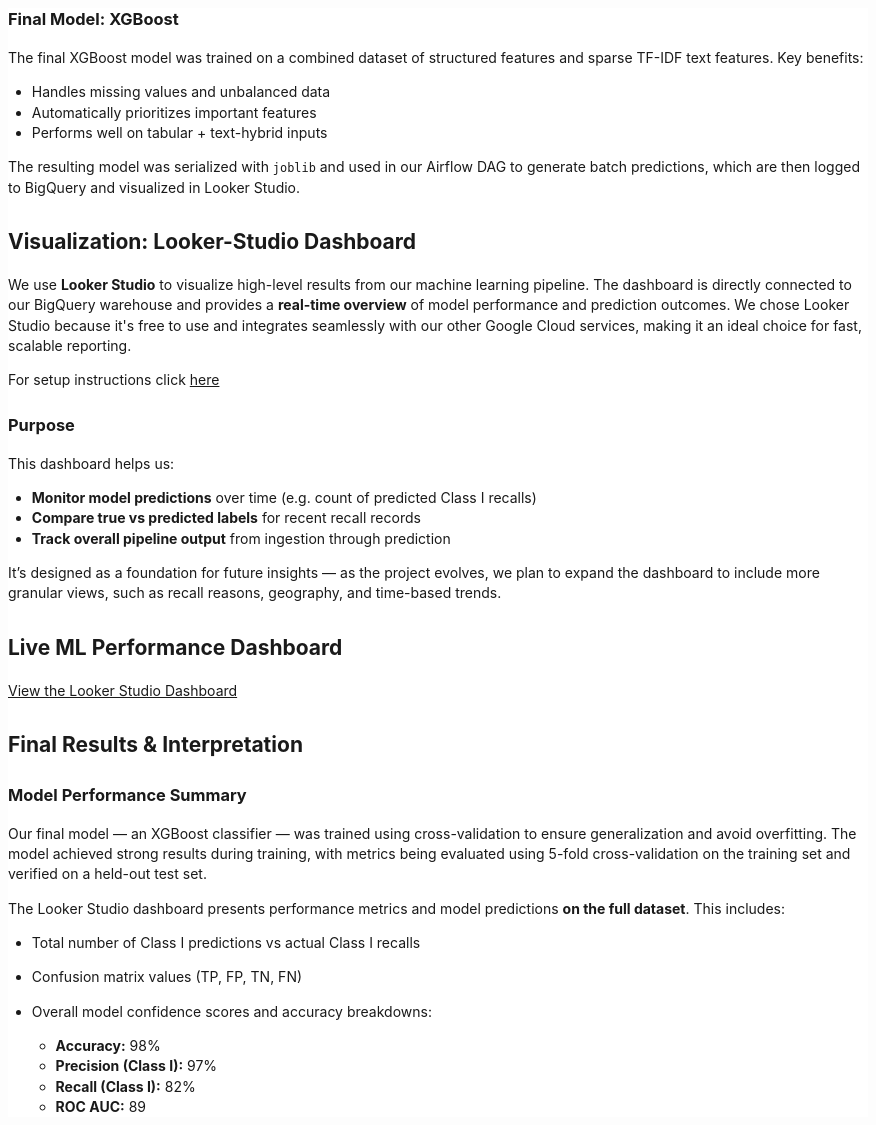 ### Final Model: XGBoost
The final XGBoost model was trained on a combined dataset of structured features and sparse TF-IDF text features. Key benefits:
- Handles missing values and unbalanced data
- Automatically prioritizes important features
- Performs well on tabular + text-hybrid inputs

The resulting model was serialized with `joblib` and used in our Airflow DAG to generate batch predictions, which are then logged to BigQuery and visualized in Looker Studio.


## Visualization: Looker-Studio Dashboard ##

We use **Looker Studio** to visualize high-level results from our machine learning pipeline. The dashboard is directly connected to our BigQuery warehouse and provides a **real-time overview** of model performance and prediction outcomes. We chose Looker Studio because it's free to use and integrates seamlessly with our other Google Cloud services, making it an ideal choice for fast, scalable reporting.

For setup instructions click [here](visualization/)

### Purpose
This dashboard helps us:
- **Monitor model predictions** over time (e.g. count of predicted Class I recalls)
- **Compare true vs predicted labels** for recent recall records
- **Track overall pipeline output** from ingestion through prediction

It’s designed as a foundation for future insights — as the project evolves, we plan to expand the dashboard to include more granular views, such as recall reasons, geography, and time-based trends.

## Live ML Performance Dashboard ##

[View the Looker Studio Dashboard](https://lookerstudio.google.com/s/gQ3uW97BxuY)


## Final Results & Interpretation ##

### Model Performance Summary
Our final model — an XGBoost classifier — was trained using cross-validation to ensure generalization and avoid overfitting. The model achieved strong results during training, with metrics being evaluated using 5-fold cross-validation on the training set and verified on a held-out test set.

The Looker Studio dashboard presents performance metrics and model predictions **on the full dataset**. This includes:
- Total number of Class I predictions vs actual Class I recalls
- Confusion matrix values (TP, FP, TN, FN)
- Overall model confidence scores and accuracy breakdowns:

    - **Accuracy:** 98%
    - **Precision (Class I):** 97%
    - **Recall (Class I):** 82%
    - **ROC AUC:** 89

